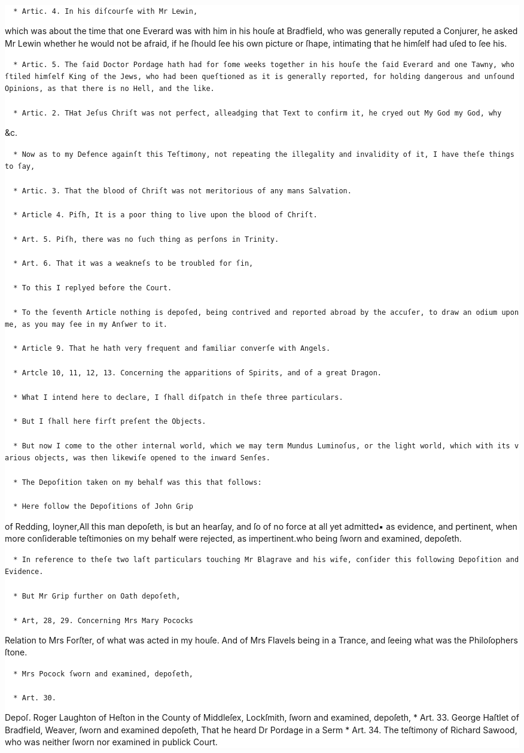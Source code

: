       * Artic. 4. In his diſcourſe with Mr Lewin,
which was about the time that one Everard was with him in his houſe at Bradfield, who was generally reputed a Conjurer, he asked Mr Lewin whether he would not be afraid, if he ſhould ſee his own picture or ſhape, intimating that he himſelf had uſed to ſee his.

      * Artic. 5. The ſaid Doctor Pordage hath had for ſome weeks together in his houſe the ſaid Everard and one Tawny, who ſtiled himſelf King of the Jews, who had been queſtioned as it is generally reported, for holding dangerous and unſound Opinions, as that there is no Hell, and the like.

      * Artic. 2. THat Jeſus Chriſt was not perfect, alleadging that Text to confirm it, he cryed out My God my God, why
&c.

      * Now as to my Defence againſt this Teſtimony, not repeating the illegality and invalidity of it, I have theſe things to ſay,

      * Artic. 3. That the blood of Chriſt was not meritorious of any mans Salvation.

      * Article 4. Piſh, It is a poor thing to live upon the blood of Chriſt.

      * Art. 5. Piſh, there was no ſuch thing as perſons in Trinity.

      * Art. 6. That it was a weakneſs to be troubled for ſin,

      * To this I replyed before the Court.

      * To the ſeventh Article nothing is depoſed, being contrived and reported abroad by the accuſer, to draw an odium upon me, as you may ſee in my Anſwer to it.

      * Article 9. That he hath very frequent and familiar converſe with Angels.

      * Artcle 10, 11, 12, 13. Concerning the apparitions of Spirits, and of a great Dragon.

      * What I intend here to declare, I ſhall diſpatch in theſe three particulars.

      * But I ſhall here firſt preſent the Objects.

      * But now I come to the other internal world, which we may term Mundus Luminoſus, or the light world, which with its various objects, was then likewiſe opened to the inward Senſes.

      * The Depoſition taken on my behalf was this that follows:

      * Here follow the Depoſitions of John Grip
of Redding, Ioyner,All this man depoſeth, is but an hearſay, and ſo of no force at all yet admitted▪ as evidence, and pertinent, when more conſiderable teſtimonies on my behalf were rejected, as impertinent.who being ſworn and examined, depoſeth.

      * In reference to theſe two laſt particulars touching Mr Blagrave and his wife, conſider this following Depoſition and Evidence.

      * But Mr Grip further on Oath depoſeth,

      * Art, 28, 29. Concerning Mrs Mary Pococks
Relation to Mrs Forſter, of what was acted in my houſe. And of Mrs Flavels being in a Trance, and ſeeing what was the Philoſophers ſtone.

      * Mrs Pocock ſworn and examined, depoſeth,

      * Art. 30.
Depoſ. Roger Laughton of Heſton in the County of Middleſex, Lockſmith, ſworn and examined, depoſeth,
      * Art. 33.
George Haſtlet of Bradfield, Weaver, ſworn and examined depoſeth, That he heard Dr Pordage in a Serm
      * Art. 34. The teſtimony of Richard Sawood,
who was neither ſworn nor examined in publick Court.
